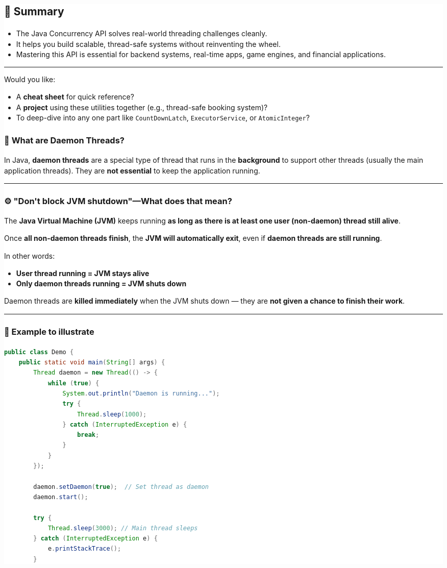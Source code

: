 
## 🧠 Summary

* The Java Concurrency API solves real-world threading challenges cleanly.
* It helps you build scalable, thread-safe systems without reinventing the wheel.
* Mastering this API is essential for backend systems, real-time apps, game engines, and financial applications.

---

Would you like:

* A **cheat sheet** for quick reference?
* A **project** using these utilities together (e.g., thread-safe booking system)?
* To deep-dive into any one part like `CountDownLatch`, `ExecutorService`, or `AtomicInteger`?


### 🔧 **What are Daemon Threads?**

In Java, **daemon threads** are a special type of thread that runs in the **background** to support other threads (usually the main application threads). They are **not essential** to keep the application running.

---

### ⚙️ **"Don't block JVM shutdown"—What does that mean?**

The **Java Virtual Machine (JVM)** keeps running **as long as there is at least one user (non-daemon) thread still alive**.

Once **all non-daemon threads finish**, the **JVM will automatically exit**, even if **daemon threads are still running**.

In other words:

* **User thread running = JVM stays alive**
* **Only daemon threads running = JVM shuts down**

Daemon threads are **killed immediately** when the JVM shuts down — they are **not given a chance to finish their work**.

---

### 🧵 Example to illustrate

```java
public class Demo {
    public static void main(String[] args) {
        Thread daemon = new Thread(() -> {
            while (true) {
                System.out.println("Daemon is running...");
                try {
                    Thread.sleep(1000);
                } catch (InterruptedException e) {
                    break;
                }
            }
        });

        daemon.setDaemon(true);  // Set thread as daemon
        daemon.start();

        try {
            Thread.sleep(3000); // Main thread sleeps
        } catch (InterruptedException e) {
            e.printStackTrace();
        }

```